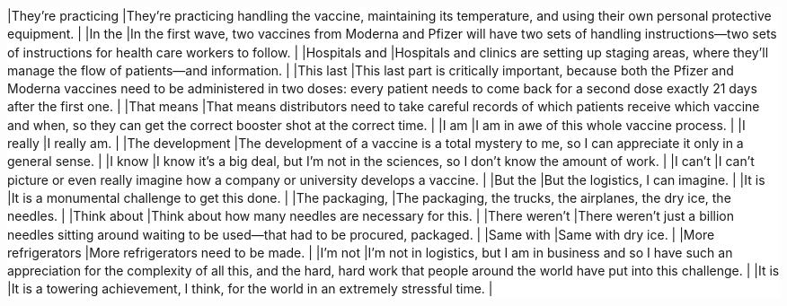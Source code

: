 |They’re practicing |They’re practicing handling the vaccine, maintaining its temperature, and using their own personal protective equipment.                                                                                                                | 
|In the             |In the first wave, two vaccines from Moderna and Pfizer will have two sets of handling instructions—two sets of instructions for health care workers to follow.                                                                         | 
|Hospitals and      |Hospitals and clinics are setting up staging areas, where they’ll manage the flow of patients—and information.                                                                                                                          | 
|This last          |This last part is critically important, because both the Pfizer and Moderna vaccines need to be administered in two doses: every patient needs to come back for a second dose exactly 21 days after the first one.                      | 
|That means         |That means distributors need to take careful records of which patients receive which vaccine and when, so they can get the correct booster shot at the correct time.                                                                    | 
|I am               |I am in awe of this whole vaccine process.                                                                                                                                                                                              | 
|I really           |I really am.                                                                                                                                                                                                                            | 
|The development    |The development of a vaccine is a total mystery to me, so I can appreciate it only in a general sense.                                                                                                                                  | 
|I know             |I know it’s a big deal, but I’m not in the sciences, so I don’t know the amount of work.                                                                                                                                                | 
|I can’t            |I can’t picture or even really imagine how a company or university develops a vaccine.                                                                                                                                                  | 
|But the            |But the logistics, I can imagine.                                                                                                                                                                                                       | 
|It is              |It is a monumental challenge to get this done.                                                                                                                                                                                          | 
|The packaging,     |The packaging, the trucks, the airplanes, the dry ice, the needles.                                                                                                                                                                     | 
|Think about        |Think about how many needles are necessary for this.                                                                                                                                                                                    | 
|There weren’t      |There weren’t just a billion needles sitting around waiting to be used—that had to be procured, packaged.                                                                                                                               | 
|Same with          |Same with dry ice.                                                                                                                                                                                                                      | 
|More refrigerators |More refrigerators need to be made.                                                                                                                                                                                                     | 
|I’m not            |I’m not in logistics, but I am in business and so I have such an appreciation for the complexity of all this, and the hard, hard work that people around the world have put into this challenge.                                        | 
|It is              |It is a towering achievement, I think, for the world in an extremely stressful time.                                                                                                                                                    |
